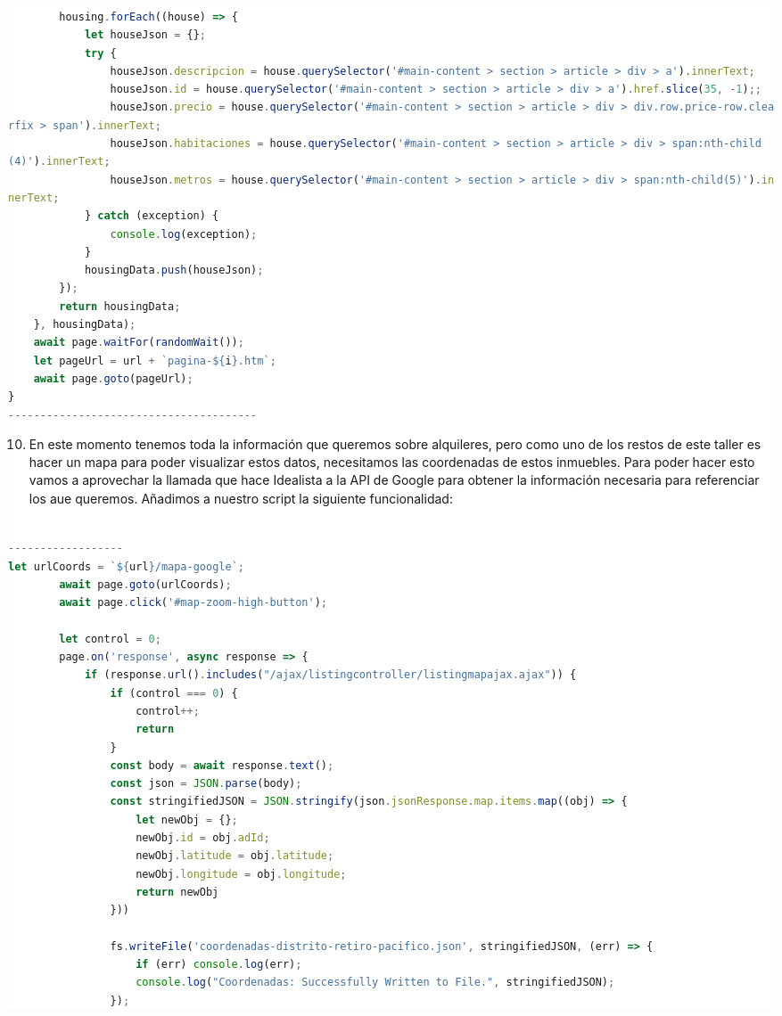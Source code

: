 ```javascript
        housing.forEach((house) => {
            let houseJson = {};
            try {
                houseJson.descripcion = house.querySelector('#main-content > section > article > div > a').innerText;
                houseJson.id = house.querySelector('#main-content > section > article > div > a').href.slice(35, -1);;
                houseJson.precio = house.querySelector('#main-content > section > article > div > div.row.price-row.clearfix > span').innerText;
                houseJson.habitaciones = house.querySelector('#main-content > section > article > div > span:nth-child(4)').innerText;
                houseJson.metros = house.querySelector('#main-content > section > article > div > span:nth-child(5)').innerText;
            } catch (exception) {
                console.log(exception);
            }
            housingData.push(houseJson);
        });
        return housingData;
    }, housingData);
    await page.waitFor(randomWait());
    let pageUrl = url + `pagina-${i}.htm`;
    await page.goto(pageUrl);
}
---------------------------------------

```

10. En este momento tenemos toda la información que queremos sobre alquileres, pero como uno de los restos de este taller es hacer un mapa para poder visualizar estos datos, necesitamos las coordenadas de estos inmuebles.
Para poder hacer esto vamos a aprovechar la llamada que hace Idealista a la API de Google para obtener la información necesaria para referenciar los aue queremos.
Añadimos a nuestro script la siguiente funcionalidad:
```javascript

------------------
let urlCoords = `${url}/mapa-google`;
        await page.goto(urlCoords);
        await page.click('#map-zoom-high-button');

        let control = 0;
        page.on('response', async response => {
            if (response.url().includes("/ajax/listingcontroller/listingmapajax.ajax")) {
                if (control === 0) {
                    control++;
                    return
                }
                const body = await response.text();
                const json = JSON.parse(body);
                const stringifiedJSON = JSON.stringify(json.jsonResponse.map.items.map((obj) => {
                    let newObj = {};
                    newObj.id = obj.adId;
                    newObj.latitude = obj.latitude;
                    newObj.longitude = obj.longitude;
                    return newObj
                }))

                fs.writeFile('coordenadas-distrito-retiro-pacifico.json', stringifiedJSON, (err) => {
                    if (err) console.log(err);
                    console.log("Coordenadas: Successfully Written to File.", stringifiedJSON);
                });

```